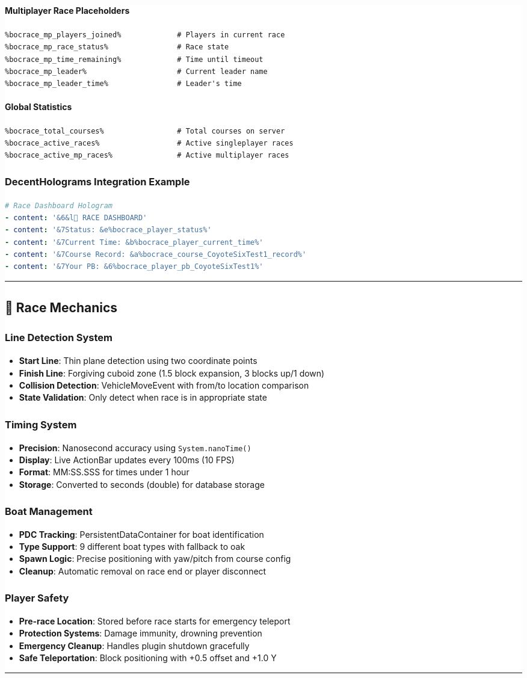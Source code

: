 #### **Multiplayer Race Placeholders**
```
%bocrace_mp_players_joined%             # Players in current race
%bocrace_mp_race_status%                # Race state
%bocrace_mp_time_remaining%             # Time until timeout
%bocrace_mp_leader%                     # Current leader name
%bocrace_mp_leader_time%                # Leader's time
```

#### **Global Statistics**
```
%bocrace_total_courses%                 # Total courses on server
%bocrace_active_races%                  # Active singleplayer races
%bocrace_active_mp_races%               # Active multiplayer races
```

### **DecentHolograms Integration Example**
```yaml
# Race Dashboard Hologram
- content: '&6&l🏁 RACE DASHBOARD'
- content: '&7Status: &e%bocrace_player_status%'
- content: '&7Current Time: &b%bocrace_player_current_time%'
- content: '&7Course Record: &a%bocrace_course_CoyoteSixTest1_record%'
- content: '&7Your PB: &6%bocrace_player_pb_CoyoteSixTest1%'
```

---

## 🔧 **Race Mechanics**

### **Line Detection System**
- **Start Line**: Thin plane detection using two coordinate points
- **Finish Line**: Forgiving cuboid zone (1.5 block expansion, 3 blocks up/1 down)
- **Collision Detection**: VehicleMoveEvent with from/to location comparison
- **State Validation**: Only detect when race is in appropriate state

### **Timing System**
- **Precision**: Nanosecond accuracy using `System.nanoTime()`
- **Display**: Live ActionBar updates every 100ms (10 FPS)
- **Format**: MM:SS.SSS for times under 1 hour
- **Storage**: Converted to seconds (double) for database storage

### **Boat Management**
- **PDC Tracking**: PersistentDataContainer for boat identification
- **Type Support**: 9 different boat types with fallback to oak
- **Spawn Logic**: Precise positioning with yaw/pitch from course config
- **Cleanup**: Automatic removal on race end or player disconnect

### **Player Safety**
- **Pre-race Location**: Stored before race starts for emergency teleport
- **Protection Systems**: Damage immunity, drowning prevention
- **Emergency Cleanup**: Handles plugin shutdown gracefully
- **Safe Teleportation**: Block positioning with +0.5 offset and +1.0 Y

---